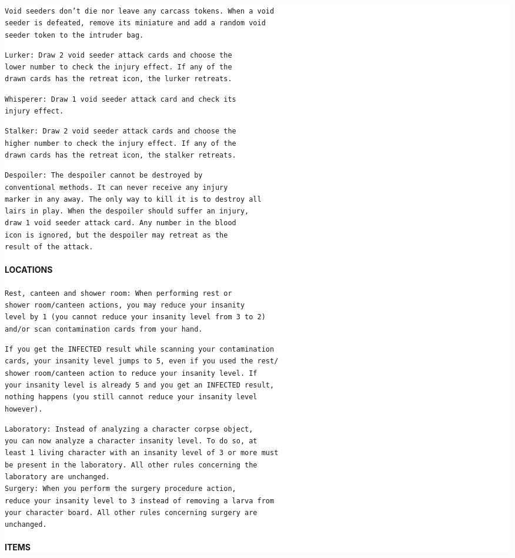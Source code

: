 ```
Void seeders don’t die nor leave any carcass tokens. When a void
seeder is defeated, remove its miniature and add a random void
seeder token to the intruder bag.
```
```
Lurker: Draw 2 void seeder attack cards and choose the
lower number to check the injury effect. If any of the
drawn cards has the retreat icon, the lurker retreats.
```
```
Whisperer: Draw 1 void seeder attack card and check its
injury effect.
```
```
Stalker: Draw 2 void seeder attack cards and choose the
higher number to check the injury effect. If any of the
drawn cards has the retreat icon, the stalker retreats.
```
```
Despoiler: The despoiler cannot be destroyed by
conventional methods. It can never receive any injury
marker in any away. The only way to kill it is to destroy all
lairs in play. When the despoiler should suffer an injury,
draw 1 void seeder attack card. Any number in the blood
icon is ignored, but the despoiler may retreat as the
result of the attack.
```
#### LOCATIONS

```
Rest, canteen and shower room: When performing rest or
shower room/canteen actions, you may reduce your insanity
level by 1 (you cannot reduce your insanity level from 3 to 2)
and/or scan contamination cards from your hand.
```
```
If you get the INFECTED result while scanning your contamination
cards, your insanity level jumps to 5, even if you used the rest/
shower room/canteen action to reduce your insanity level. If
your insanity level is already 5 and you get an INFECTED result,
nothing happens (you still cannot reduce your insanity level
however).
```
```
Laboratory: Instead of analyzing a character corpse object,
you can now analyze a character insanity level. To do so, at
least 1 living character with an insanity level of 3 or more must
be present in the laboratory. All other rules concerning the
laboratory are unchanged.
Surgery: When you perform the surgery procedure action,
reduce your insanity level to 3 instead of removing a larva from
your character board. All other rules concerning surgery are
unchanged.
```
#### ITEMS
